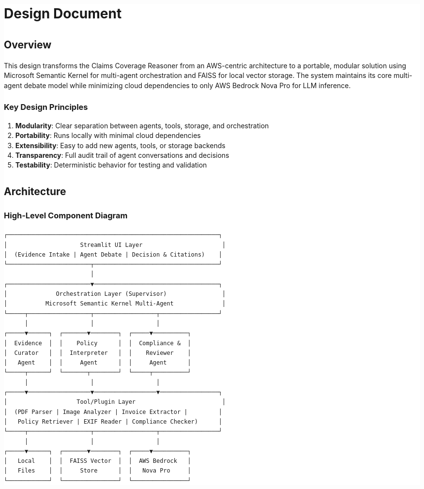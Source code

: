 # Design Document

## Overview

This design transforms the Claims Coverage Reasoner from an AWS-centric architecture to a portable, modular solution using Microsoft Semantic Kernel for multi-agent orchestration and FAISS for local vector storage. The system maintains its core multi-agent debate model while minimizing cloud dependencies to only AWS Bedrock Nova Pro for LLM inference.

### Key Design Principles

1. **Modularity**: Clear separation between agents, tools, storage, and orchestration
2. **Portability**: Runs locally with minimal cloud dependencies
3. **Extensibility**: Easy to add new agents, tools, or storage backends
4. **Transparency**: Full audit trail of agent conversations and decisions
5. **Testability**: Deterministic behavior for testing and validation

## Architecture

### High-Level Component Diagram

```
┌─────────────────────────────────────────────────────────────┐
│                     Streamlit UI Layer                       │
│  (Evidence Intake | Agent Debate | Decision & Citations)    │
└────────────────────────┬────────────────────────────────────┘
                         │
┌────────────────────────▼────────────────────────────────────┐
│              Orchestration Layer (Supervisor)                │
│           Microsoft Semantic Kernel Multi-Agent              │
└─────┬──────────────────┬──────────────────┬─────────────────┘
      │                  │                  │
┌─────▼──────┐  ┌───────▼────────┐  ┌─────▼──────────┐
│  Evidence  │  │    Policy      │  │  Compliance &  │
│  Curator   │  │  Interpreter   │  │    Reviewer    │
│   Agent    │  │     Agent      │  │     Agent      │
└─────┬──────┘  └───────┬────────┘  └─────┬──────────┘
      │                  │                  │
┌─────▼──────────────────▼──────────────────▼─────────────────┐
│                    Tool/Plugin Layer                         │
│  (PDF Parser | Image Analyzer | Invoice Extractor |         │
│   Policy Retriever | EXIF Reader | Compliance Checker)      │
└─────┬──────────────────┬──────────────────┬─────────────────┘
      │                  │                  │
┌─────▼──────┐  ┌───────▼────────┐  ┌─────▼──────────┐
│   Local    │  │  FAISS Vector  │  │  AWS Bedrock   │
│   Files    │  │     Store      │  │   Nova Pro     │
└────────────┘  └────────────────┘  └────────────────┘
```
